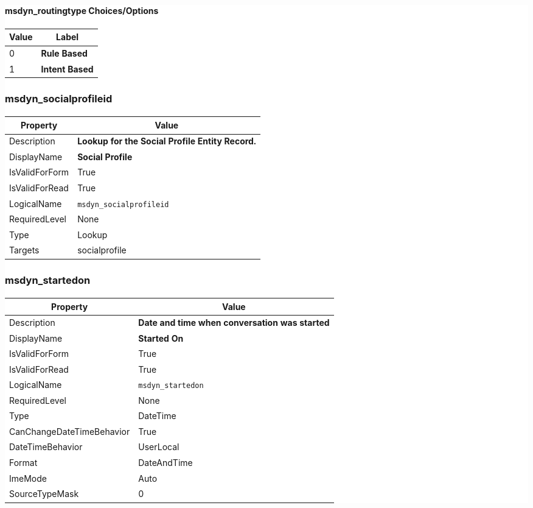 #### msdyn_routingtype Choices/Options

|Value|Label|
|---|---|
|0|**Rule Based**|
|1|**Intent Based**|

### <a name="BKMK_msdyn_socialprofileid"></a> msdyn_socialprofileid

|Property|Value|
|---|---|
|Description|**Lookup for the Social Profile Entity Record.**|
|DisplayName|**Social Profile**|
|IsValidForForm|True|
|IsValidForRead|True|
|LogicalName|`msdyn_socialprofileid`|
|RequiredLevel|None|
|Type|Lookup|
|Targets|socialprofile|

### <a name="BKMK_msdyn_startedon"></a> msdyn_startedon

|Property|Value|
|---|---|
|Description|**Date and time when conversation was started**|
|DisplayName|**Started On**|
|IsValidForForm|True|
|IsValidForRead|True|
|LogicalName|`msdyn_startedon`|
|RequiredLevel|None|
|Type|DateTime|
|CanChangeDateTimeBehavior|True|
|DateTimeBehavior|UserLocal|
|Format|DateAndTime|
|ImeMode|Auto|
|SourceTypeMask|0|
